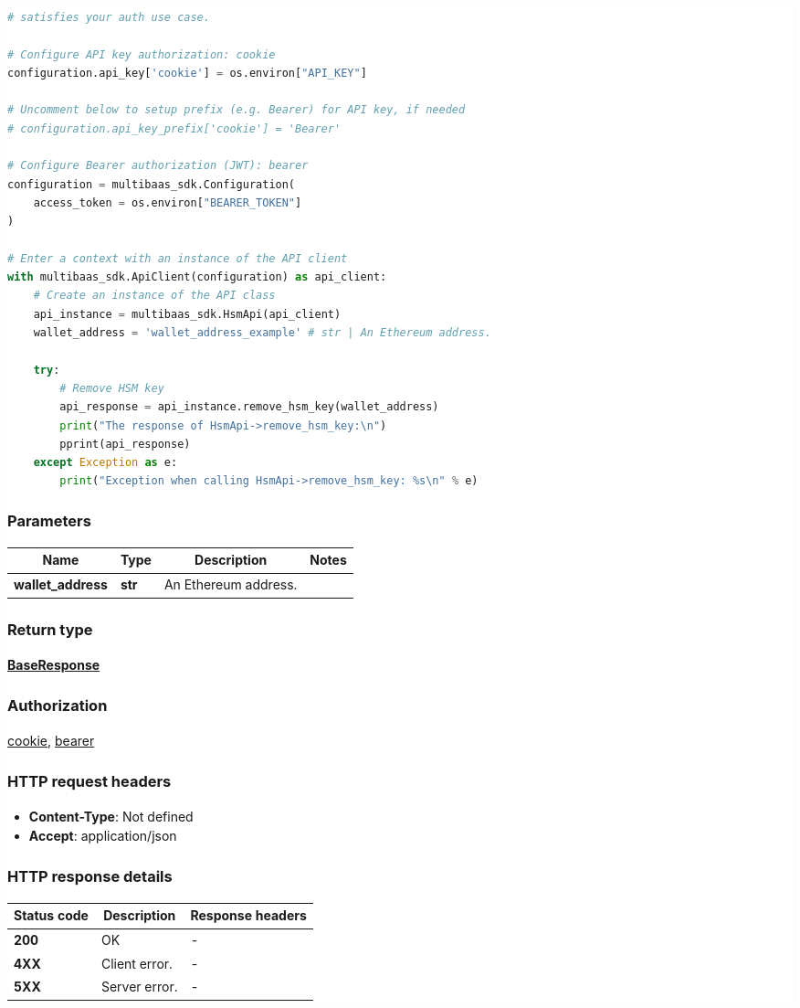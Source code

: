 ```python
# satisfies your auth use case.

# Configure API key authorization: cookie
configuration.api_key['cookie'] = os.environ["API_KEY"]

# Uncomment below to setup prefix (e.g. Bearer) for API key, if needed
# configuration.api_key_prefix['cookie'] = 'Bearer'

# Configure Bearer authorization (JWT): bearer
configuration = multibaas_sdk.Configuration(
    access_token = os.environ["BEARER_TOKEN"]
)

# Enter a context with an instance of the API client
with multibaas_sdk.ApiClient(configuration) as api_client:
    # Create an instance of the API class
    api_instance = multibaas_sdk.HsmApi(api_client)
    wallet_address = 'wallet_address_example' # str | An Ethereum address.

    try:
        # Remove HSM key
        api_response = api_instance.remove_hsm_key(wallet_address)
        print("The response of HsmApi->remove_hsm_key:\n")
        pprint(api_response)
    except Exception as e:
        print("Exception when calling HsmApi->remove_hsm_key: %s\n" % e)
```



### Parameters


Name | Type | Description  | Notes
------------- | ------------- | ------------- | -------------
 **wallet_address** | **str**| An Ethereum address. | 

### Return type

[**BaseResponse**](BaseResponse.md)

### Authorization

[cookie](../README.md#cookie), [bearer](../README.md#bearer)

### HTTP request headers

 - **Content-Type**: Not defined
 - **Accept**: application/json

### HTTP response details

| Status code | Description | Response headers |
|-------------|-------------|------------------|
**200** | OK |  -  |
**4XX** | Client error. |  -  |
**5XX** | Server error. |  -  |

